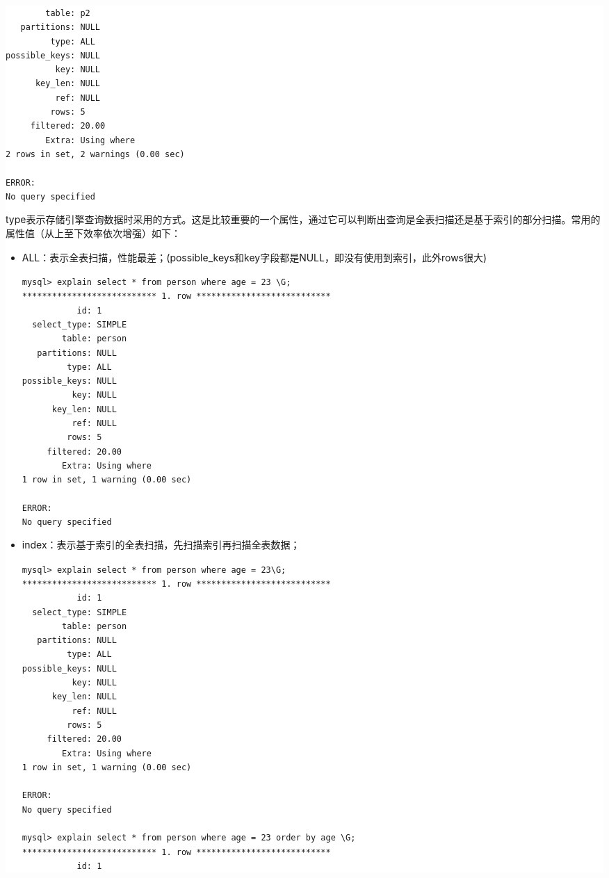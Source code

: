   ```mysql
          table: p2
     partitions: NULL
           type: ALL
  possible_keys: NULL
            key: NULL
        key_len: NULL
            ref: NULL
           rows: 5
       filtered: 20.00
          Extra: Using where
  2 rows in set, 2 warnings (0.00 sec)
  
  ERROR: 
  No query specified
  ```

type表示存储引擎查询数据时采用的方式。这是比较重要的一个属性，通过它可以判断出查询是全表扫描还是基于索引的部分扫描。常用的属性值（从上至下效率依次增强）如下：

+ ALL：表示全表扫描，性能最差；(possible_keys和key字段都是NULL，即没有使用到索引，此外rows很大)

  ```mysql
  mysql> explain select * from person where age = 23 \G;
  *************************** 1. row ***************************
             id: 1
    select_type: SIMPLE
          table: person
     partitions: NULL
           type: ALL
  possible_keys: NULL
            key: NULL
        key_len: NULL
            ref: NULL
           rows: 5
       filtered: 20.00
          Extra: Using where
  1 row in set, 1 warning (0.00 sec)
  
  ERROR: 
  No query specified
  ```

+ index：表示基于索引的全表扫描，先扫描索引再扫描全表数据；

  ```mysql
  mysql> explain select * from person where age = 23\G;
  *************************** 1. row ***************************
             id: 1
    select_type: SIMPLE
          table: person
     partitions: NULL
           type: ALL
  possible_keys: NULL
            key: NULL
        key_len: NULL
            ref: NULL
           rows: 5
       filtered: 20.00
          Extra: Using where
  1 row in set, 1 warning (0.00 sec)
  
  ERROR: 
  No query specified
  
  mysql> explain select * from person where age = 23 order by age \G;
  *************************** 1. row ***************************
             id: 1
  ```